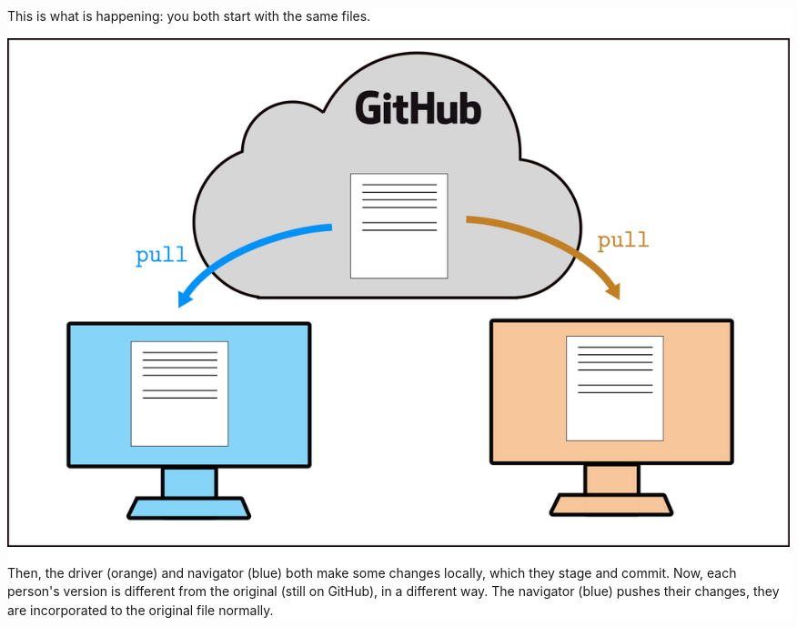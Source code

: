 This is what is happening: you both start with the same files.

![Both pull changes from GitHub](graphics/gh_1.png)

Then, the driver (orange) and navigator (blue) both make some changes locally, which they stage and commit. Now, each person's version is different from the original (still on GitHub), in a different way. The navigator (blue) pushes their changes, they are incorporated to the original file normally.
